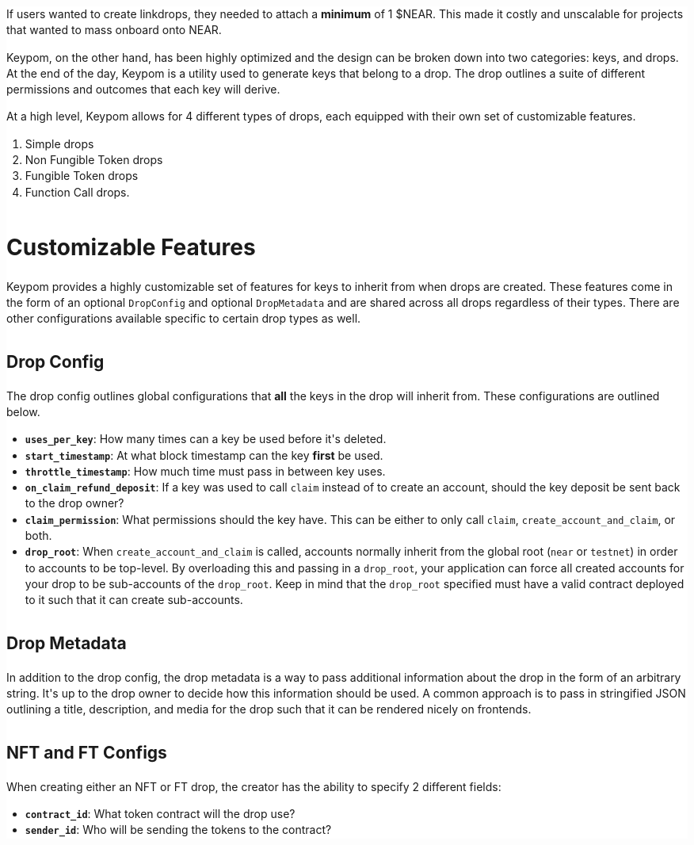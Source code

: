 If users wanted to create linkdrops, they needed to attach a **minimum** of 1 $NEAR. This made it costly and unscalable for projects that wanted to mass onboard onto NEAR. 

Keypom, on the other hand, has been highly optimized and the design can be broken down into two categories: keys, and drops. At the end of the day, Keypom is a utility used to generate keys that belong to a drop. The drop outlines a suite of different permissions and outcomes that each key will derive.

At a high level, Keypom allows for 4 different types of drops, each equipped with their own set of customizable features.

1. Simple drops
2. Non Fungible Token drops
3. Fungible Token drops
4. Function Call drops.

# Customizable Features

Keypom provides a highly customizable set of features for keys to inherit from when drops are created. These features come in the form of an optional `DropConfig` and optional `DropMetadata` and are shared across all drops regardless of their types. There are other configurations available specific to certain drop types as well.

## Drop Config

The drop config outlines global configurations that **all** the keys in the drop will inherit from. These configurations are outlined below.
- **`uses_per_key`**: How many times can a key be used before it's deleted.
- **`start_timestamp`**: At what block timestamp can the key **first** be used.
- **`throttle_timestamp`**: How much time must pass in between key uses.
- **`on_claim_refund_deposit`**: If a key was used to call `claim` instead of to create an account, should the key deposit be sent back to the drop owner?
- **`claim_permission`**: What permissions should the key have. This can be either to only call `claim`, `create_account_and_claim`, or both.
- **`drop_root`**: When `create_account_and_claim` is called, accounts normally inherit from the global root (`near` or `testnet`) in order to accounts to be top-level. By overloading this and passing in a `drop_root`, your application can force all created accounts for your drop to be sub-accounts of the `drop_root`. Keep in mind that the `drop_root` specified must have a valid contract deployed to it such that it can create sub-accounts.

## Drop Metadata

In addition to the drop config, the drop metadata is a way to pass additional information about the drop in the form of an arbitrary string. It's up to the drop owner to decide how this information should be used. A common approach is to pass in stringified JSON outlining a title, description, and media for the drop such that it can be rendered nicely on frontends.

## NFT and FT Configs

When creating either an NFT or FT drop, the creator has the ability to specify 2 different fields:
- **`contract_id`**: What token contract will the drop use?
- **`sender_id`**: Who will be sending the tokens to the contract?
